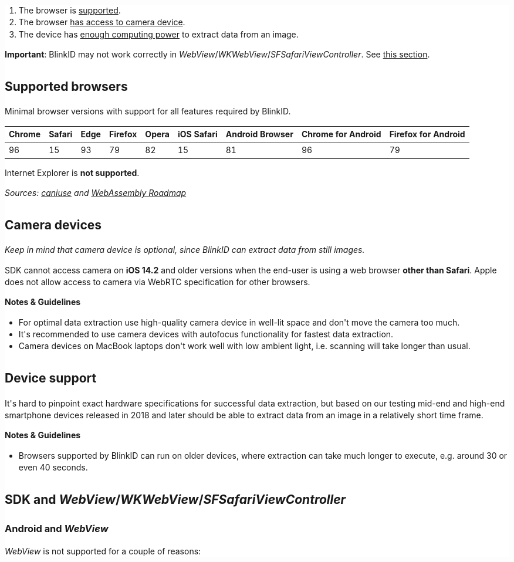 1. The browser is [supported](#supported-browsers).
2. The browser [has access to camera device](#camera-devices).
3. The device has [enough computing power](#device-support) to extract data from an image.

**Important**: BlinkID may not work correctly in *WebView*/*WKWebView*/*SFSafariViewController*. See [this section](#embedded).

## <a name="webassembly-support"></a> Supported browsers

Minimal browser versions with support for all features required by BlinkID.

|Chrome|Safari|Edge|Firefox|Opera|iOS Safari|Android Browser|Chrome for Android|Firefox for Android|
|------|------|----|-------|-----|----------|---------------|------------------|-------------------|
|    96|    15|  93|     79|   82|        15|             81|                96|                 79|

Internet Explorer is **not supported**.

*Sources: [caniuse](https://caniuse.com/wasm) and [WebAssembly Roadmap](https://webassembly.org/roadmap/)*

## <a name="camera-devices"></a> Camera devices

*Keep in mind that camera device is optional, since BlinkID can extract data from still images.*

SDK cannot access camera on **iOS 14.2** and older versions when the end-user is using a web browser **other than Safari**. Apple does not allow access to camera via WebRTC specification for other browsers.

**Notes & Guidelines**

* For optimal data extraction use high-quality camera device in well-lit space and don't move the camera too much.
* It's recommended to use camera devices with autofocus functionality for fastest data extraction.
* Camera devices on MacBook laptops don't work well with low ambient light, i.e. scanning will take longer than usual.

## <a name="device-support"></a> Device support

It's hard to pinpoint exact hardware specifications for successful data extraction, but based on our testing mid-end and high-end smartphone devices released in 2018 and later should be able to extract data from an image in a relatively short time frame.

**Notes & Guidelines**

* Browsers supported by BlinkID can run on older devices, where extraction can take much longer to execute, e.g. around 30 or even 40 seconds.

## <a name="embedded"> SDK and *WebView*/*WKWebView*/*SFSafariViewController*</a>

### Android and *WebView*

*WebView* is not supported for a couple of reasons:
